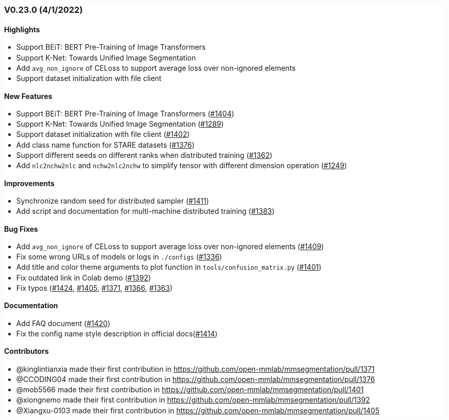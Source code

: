### V0.23.0 (4/1/2022)

**Highlights**

- Support BEiT: BERT Pre-Training of Image Transformers
- Support K-Net: Towards Unified Image Segmentation
- Add `avg_non_ignore` of CELoss to support average loss over non-ignored elements
- Support dataset initialization with file client

**New Features**

- Support BEiT: BERT Pre-Training of Image Transformers ([#1404](https://github.com/open-mmlab/mmsegmentation/pull/1404))
- Support K-Net: Towards Unified Image Segmentation ([#1289](https://github.com/open-mmlab/mmsegmentation/pull/1289))
- Support dataset initialization with file client ([#1402](https://github.com/open-mmlab/mmsegmentation/pull/1402))
- Add class name function for STARE datasets ([#1376](https://github.com/open-mmlab/mmsegmentation/pull/1376))
- Support different seeds on different ranks when distributed training ([#1362](https://github.com/open-mmlab/mmsegmentation/pull/1362))
- Add `nlc2nchw2nlc` and `nchw2nlc2nchw` to simplify tensor with different dimension operation ([#1249](https://github.com/open-mmlab/mmsegmentation/pull/1249))

**Improvements**

- Synchronize random seed for distributed sampler ([#1411](https://github.com/open-mmlab/mmsegmentation/pull/1411))
- Add script and documentation for multi-machine distributed training ([#1383](https://github.com/open-mmlab/mmsegmentation/pull/1383))

**Bug Fixes**

- Add `avg_non_ignore` of CELoss to support average loss over non-ignored elements ([#1409](https://github.com/open-mmlab/mmsegmentation/pull/1409))
- Fix some wrong URLs of models or logs in `./configs` ([#1336](https://github.com/open-mmlab/mmsegmentation/pull/1433))
- Add title and color theme arguments to plot function in `tools/confusion_matrix.py` ([#1401](https://github.com/open-mmlab/mmsegmentation/pull/1401))
- Fix outdated link in Colab demo ([#1392](https://github.com/open-mmlab/mmsegmentation/pull/1392))
- Fix typos ([#1424](https://github.com/open-mmlab/mmsegmentation/pull/1424), [#1405](https://github.com/open-mmlab/mmsegmentation/pull/1405), [#1371](https://github.com/open-mmlab/mmsegmentation/pull/1371), [#1366](https://github.com/open-mmlab/mmsegmentation/pull/1366), [#1363](https://github.com/open-mmlab/mmsegmentation/pull/1363))

**Documentation**

- Add FAQ document ([#1420](https://github.com/open-mmlab/mmsegmentation/pull/1420))
- Fix the config name style description in official docs([#1414](https://github.com/open-mmlab/mmsegmentation/pull/1414))

**Contributors**

- @kinglintianxia made their first contribution in https://github.com/open-mmlab/mmsegmentation/pull/1371
- @CCODING04 made their first contribution in https://github.com/open-mmlab/mmsegmentation/pull/1376
- @mob5566 made their first contribution in https://github.com/open-mmlab/mmsegmentation/pull/1401
- @xiongnemo made their first contribution in https://github.com/open-mmlab/mmsegmentation/pull/1392
- @Xiangxu-0103 made their first contribution in https://github.com/open-mmlab/mmsegmentation/pull/1405
